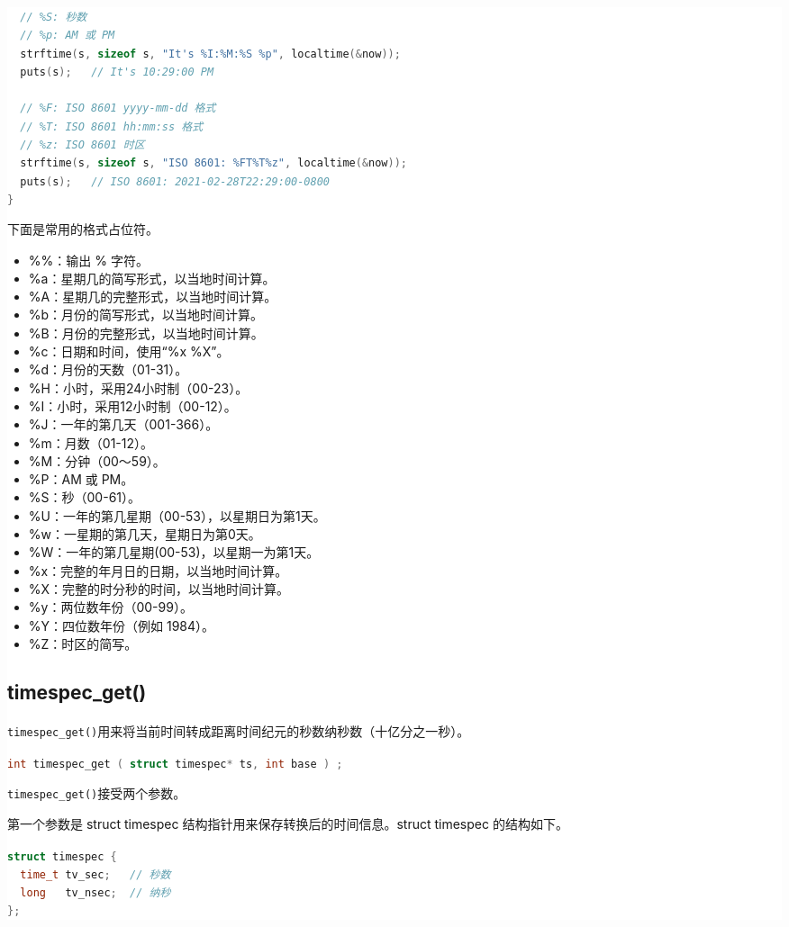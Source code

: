 ```c
  // %S: 秒数
  // %p: AM 或 PM
  strftime(s, sizeof s, "It's %I:%M:%S %p", localtime(&now));
  puts(s);   // It's 10:29:00 PM

  // %F: ISO 8601 yyyy-mm-dd 格式
  // %T: ISO 8601 hh:mm:ss 格式
  // %z: ISO 8601 时区
  strftime(s, sizeof s, "ISO 8601: %FT%T%z", localtime(&now));
  puts(s);   // ISO 8601: 2021-02-28T22:29:00-0800
}
```

下面是常用的格式占位符。

- %%：输出 % 字符。
- %a：星期几的简写形式，以当地时间计算。
- %A：星期几的完整形式，以当地时间计算。
- %b：月份的简写形式，以当地时间计算。
- %B：月份的完整形式，以当地时间计算。
- %c：日期和时间，使用“%x %X”。
- %d：月份的天数（01-31）。
- %H：小时，采用24小时制（00-23）。
- %I：小时，采用12小时制（00-12）。
- %J：一年的第几天（001-366）。
- %m：月数（01-12）。
- %M：分钟（00～59）。
- %P：AM 或 PM。
- %S：秒（00-61）。
- %U：一年的第几星期（00-53），以星期日为第1天。
- %w：一星期的第几天，星期日为第0天。
- %W：一年的第几星期(00-53)，以星期一为第1天。
- %x：完整的年月日的日期，以当地时间计算。
- %X：完整的时分秒的时间，以当地时间计算。
- %y：两位数年份（00-99）。
- %Y：四位数年份（例如 1984）。
- %Z：时区的简写。

## timespec_get()

`timespec_get()`用来将当前时间转成距离时间纪元的秒数纳秒数（十亿分之一秒）。

```c
int timespec_get ( struct timespec* ts, int base ) ;
```

`timespec_get()`接受两个参数。

第一个参数是 struct timespec 结构指针用来保存转换后的时间信息。struct timespec 的结构如下。

```c
struct timespec {
  time_t tv_sec;   // 秒数
  long   tv_nsec;  // 纳秒
};
```
